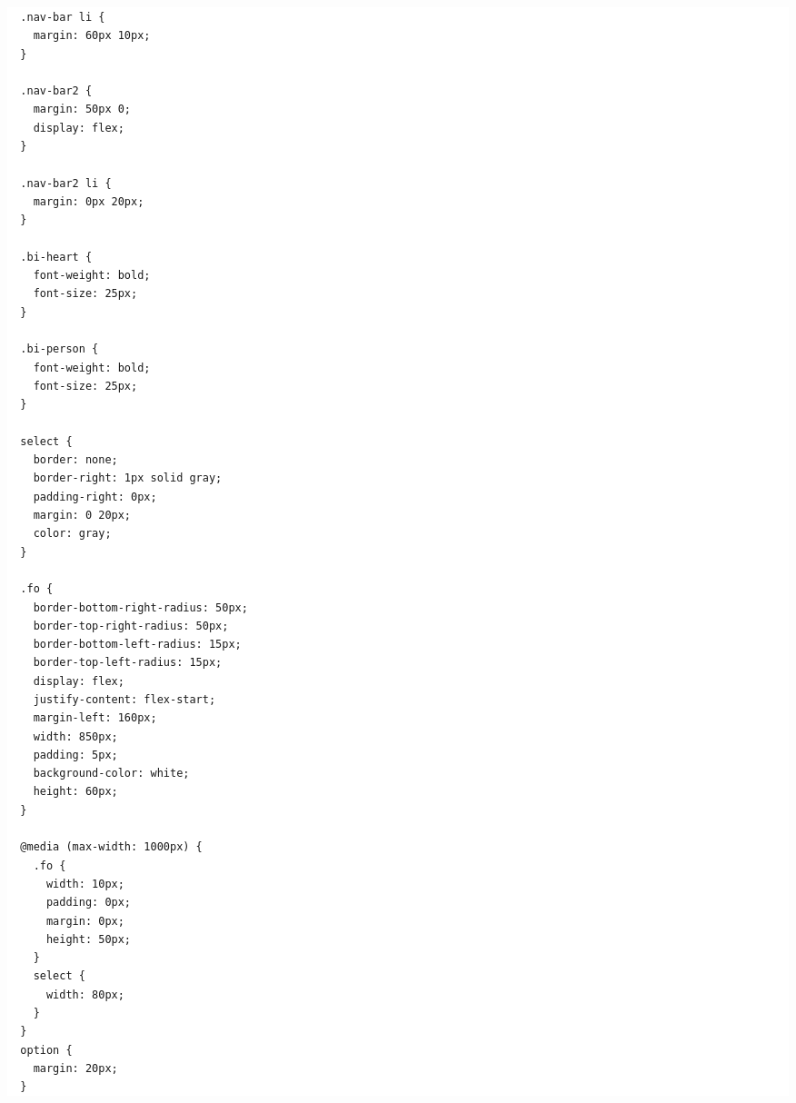       .nav-bar li {
        margin: 60px 10px;
      }

      .nav-bar2 {
        margin: 50px 0;
        display: flex;
      }

      .nav-bar2 li {
        margin: 0px 20px;
      }

      .bi-heart {
        font-weight: bold;
        font-size: 25px;
      }

      .bi-person {
        font-weight: bold;
        font-size: 25px;
      }

      select {
        border: none;
        border-right: 1px solid gray;
        padding-right: 0px;
        margin: 0 20px;
        color: gray;
      }

      .fo {
        border-bottom-right-radius: 50px;
        border-top-right-radius: 50px;
        border-bottom-left-radius: 15px;
        border-top-left-radius: 15px;
        display: flex;
        justify-content: flex-start;
        margin-left: 160px;
        width: 850px;
        padding: 5px;
        background-color: white;
        height: 60px;
      }

      @media (max-width: 1000px) {
        .fo {
          width: 10px;
          padding: 0px;
          margin: 0px;
          height: 50px;
        }
        select {
          width: 80px;
        }
      }
      option {
        margin: 20px;
      }
